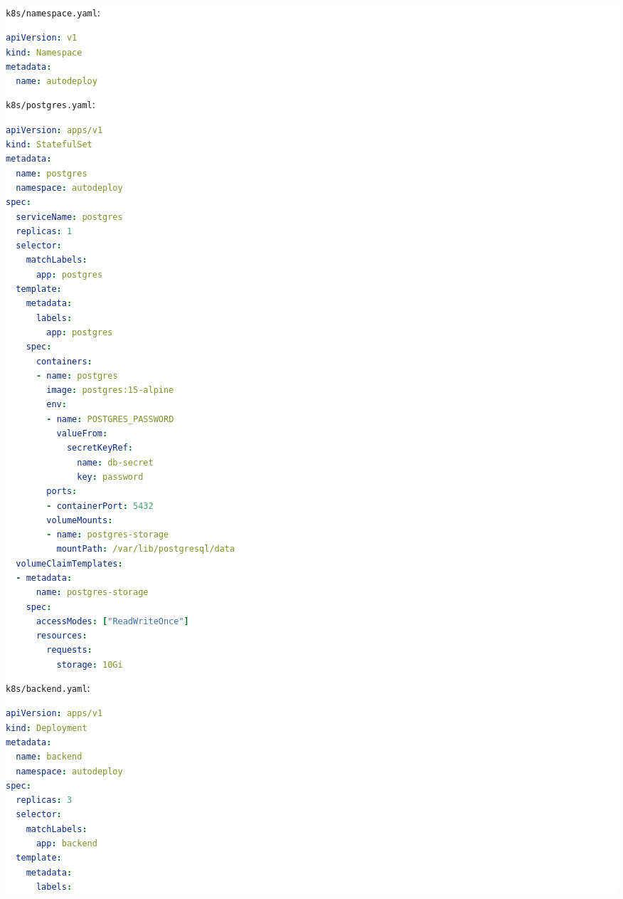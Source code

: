    `k8s/namespace.yaml`:
   ```yaml
   apiVersion: v1
   kind: Namespace
   metadata:
     name: autodeploy
   ```

   `k8s/postgres.yaml`:
   ```yaml
   apiVersion: apps/v1
   kind: StatefulSet
   metadata:
     name: postgres
     namespace: autodeploy
   spec:
     serviceName: postgres
     replicas: 1
     selector:
       matchLabels:
         app: postgres
     template:
       metadata:
         labels:
           app: postgres
       spec:
         containers:
         - name: postgres
           image: postgres:15-alpine
           env:
           - name: POSTGRES_PASSWORD
             valueFrom:
               secretKeyRef:
                 name: db-secret
                 key: password
           ports:
           - containerPort: 5432
           volumeMounts:
           - name: postgres-storage
             mountPath: /var/lib/postgresql/data
     volumeClaimTemplates:
     - metadata:
         name: postgres-storage
       spec:
         accessModes: ["ReadWriteOnce"]
         resources:
           requests:
             storage: 10Gi
   ```

   `k8s/backend.yaml`:
   ```yaml
   apiVersion: apps/v1
   kind: Deployment
   metadata:
     name: backend
     namespace: autodeploy
   spec:
     replicas: 3
     selector:
       matchLabels:
         app: backend
     template:
       metadata:
         labels:
   ```